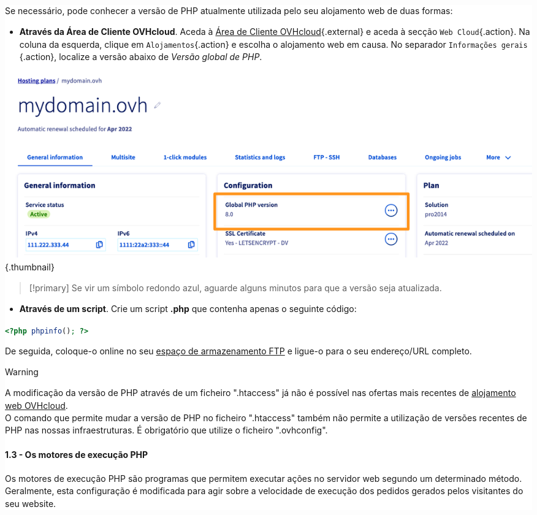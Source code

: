 Se necessário, pode conhecer a versão de PHP atualmente utilizada pelo seu alojamento web de duas formas:

- **Através da Área de Cliente OVHcloud**. Aceda à [Área de Cliente OVHcloud](https://www.ovh.com/auth/?action=gotomanager&from=https://www.ovh.pt/&ovhSubsidiary=pt){.external} e aceda à secção `Web Cloud`{.action}. Na coluna da esquerda, clique em `Alojamentos`{.action} e escolha o alojamento web em causa. No separador `Informações gerais`{.action}, localize a versão abaixo de *Versão global de PHP*. 

![phpversion](images/change-php-version-step1.png){.thumbnail}

> [!primary]
> Se vir um símbolo redondo azul, aguarde alguns minutos para que a versão seja atualizada.
>

- **Através de um script**. Crie um script **.php** que contenha apenas o seguinte código:

```php
<?php phpinfo(); ?>
```

De seguida, coloque-o online no seu [espaço de armazenamento FTP](/pages/web_cloud/web_hosting/ftp_connection) e ligue-o para o seu endereço/URL completo.

> [!warning]
>
> A modificação da versão de PHP através de um ficheiro ".htaccess" já não é possível nas ofertas mais recentes de [alojamento web OVHcloud](https://www.ovhcloud.com/pt/web-hosting/).<br>
> O comando que permite mudar a versão de PHP no ficheiro ".htaccess" também não permite a utilização de versões recentes de PHP nas nossas infraestruturas.
> É obrigatório que utilize o ficheiro ".ovhconfig".
>

#### 1.3 - Os motores de execução PHP <a name="php-runtime"></a>

Os motores de execução PHP são programas que permitem executar ações no servidor web segundo um determinado método. Geralmente, esta configuração é modificada para agir sobre a velocidade de execução dos pedidos gerados pelos visitantes do seu website.
